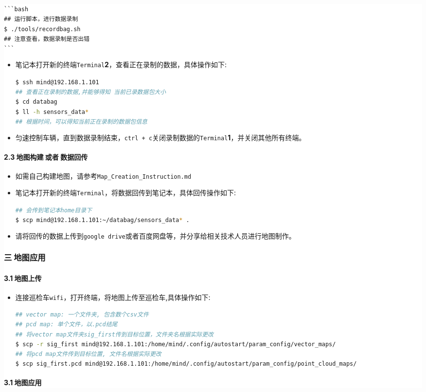     ```bash
    ## 运行脚本，进行数据录制
    $ ./tools/recordbag.sh
    ## 注意查看，数据录制是否出错
    ```

* 笔记本打开新的终端`Terminal`**2**，查看正在录制的数据，具体操作如下:

    ```bash
    $ ssh mind@192.168.1.101
    ## 查看正在录制的数据,并能够得知 当前已录数据包大小
    $ cd databag
    $ ll -h sensors_data*
    ## 根据时间，可以得知当前正在录制的数据包信息
    ```
* 匀速控制车辆，直到数据录制结束，`ctrl + c`关闭录制数据的`Terminal`**1**，并关闭其他所有终端。

#### 2.3 地图构建 或者 数据回传

* 如需自己构建地图，请参考`Map_Creation_Instruction.md`

* 笔记本打开新的终端`Terminal`，将数据回传到笔记本，具体回传操作如下:
    ```bash
    ## 会传到笔记本home目录下
    $ scp mind@192.168.1.101:~/databag/sensors_data* .
    ```

* 请将回传的数据上传到`google drive`或者百度网盘等，并分享给相关技术人员进行地图制作。

### 三 地图应用

#### 3.1 地图上传

* 连接巡检车`wifi`，打开终端，将地图上传至巡检车,具体操作如下:
  
    ```bash
    ## vector map: 一个文件夹, 包含数个csv文件
    ## pcd map: 单个文件，以.pcd结尾
    ## 将vector map文件夹sig_first传到目标位置，文件夹名根据实际更改
    $ scp -r sig_first mind@192.168.1.101:/home/mind/.config/autostart/param_config/vector_maps/
    ## 将pcd map文件传到目标位置, 文件名根据实际更改
    $ scp sig_first.pcd mind@192.168.1.101:/home/mind/.config/autostart/param_config/point_cloud_maps/
    ```

#### 3.1 地图应用
